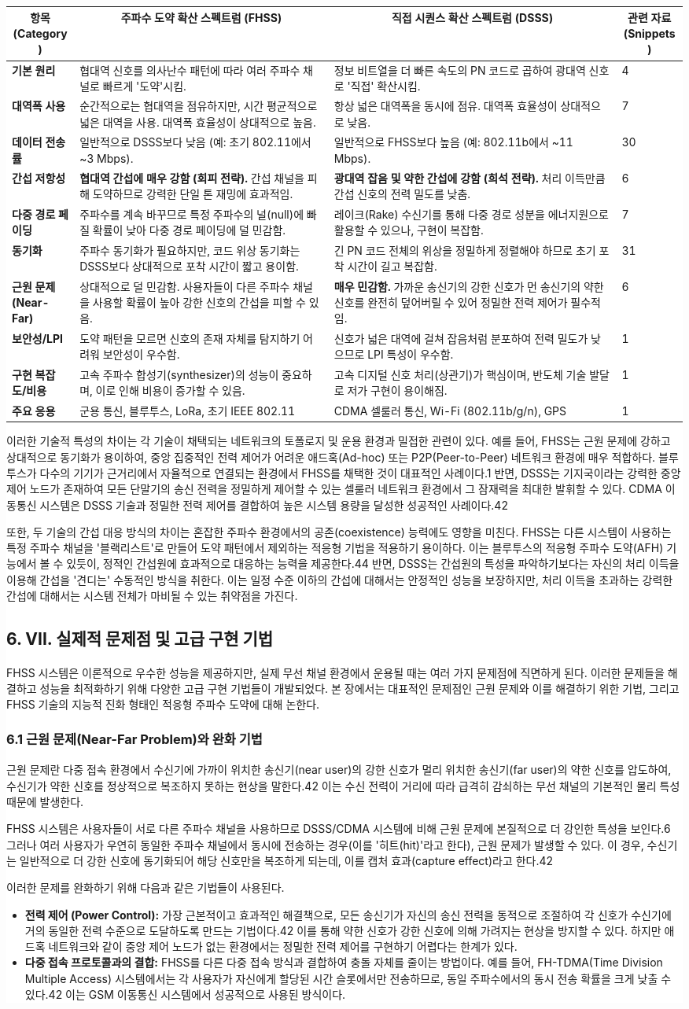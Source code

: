 | **항목 (Category)**      | **주파수 도약 확산 스펙트럼 (FHSS)**                         | **직접 시퀀스 확산 스펙트럼 (DSSS)**                         | **관련 자료 (Snippets)** |
| ------------------------ | ------------------------------------------------------------ | ------------------------------------------------------------ | ------------------------ |
| **기본 원리**            | 협대역 신호를 의사난수 패턴에 따라 여러 주파수 채널로 빠르게 '도약'시킴. | 정보 비트열을 더 빠른 속도의 PN 코드로 곱하여 광대역 신호로 '직접' 확산시킴. | 4                        |
| **대역폭 사용**          | 순간적으로는 협대역을 점유하지만, 시간 평균적으로 넓은 대역을 사용. 대역폭 효율성이 상대적으로 높음. | 항상 넓은 대역폭을 동시에 점유. 대역폭 효율성이 상대적으로 낮음. | 7                        |
| **데이터 전송률**        | 일반적으로 DSSS보다 낮음 (예: 초기 802.11에서 ~3 Mbps).      | 일반적으로 FHSS보다 높음 (예: 802.11b에서 ~11 Mbps).         | 30                       |
| **간섭 저항성**          | **협대역 간섭에 매우 강함 (회피 전략).** 간섭 채널을 피해 도약하므로 강력한 단일 톤 재밍에 효과적임. | **광대역 잡음 및 약한 간섭에 강함 (희석 전략).** 처리 이득만큼 간섭 신호의 전력 밀도를 낮춤. | 6                        |
| **다중 경로 페이딩**     | 주파수를 계속 바꾸므로 특정 주파수의 널(null)에 빠질 확률이 낮아 다중 경로 페이딩에 덜 민감함. | 레이크(Rake) 수신기를 통해 다중 경로 성분을 에너지원으로 활용할 수 있으나, 구현이 복잡함. | 7                        |
| **동기화**               | 주파수 동기화가 필요하지만, 코드 위상 동기화는 DSSS보다 상대적으로 포착 시간이 짧고 용이함. | 긴 PN 코드 전체의 위상을 정밀하게 정렬해야 하므로 초기 포착 시간이 길고 복잡함. | 31                       |
| **근원 문제 (Near-Far)** | 상대적으로 덜 민감함. 사용자들이 다른 주파수 채널을 사용할 확률이 높아 강한 신호의 간섭을 피할 수 있음. | **매우 민감함.** 가까운 송신기의 강한 신호가 먼 송신기의 약한 신호를 완전히 덮어버릴 수 있어 정밀한 전력 제어가 필수적임. | 6                        |
| **보안성/LPI**           | 도약 패턴을 모르면 신호의 존재 자체를 탐지하기 어려워 보안성이 우수함. | 신호가 넓은 대역에 걸쳐 잡음처럼 분포하여 전력 밀도가 낮으므로 LPI 특성이 우수함. | 1                        |
| **구현 복잡도/비용**     | 고속 주파수 합성기(synthesizer)의 성능이 중요하며, 이로 인해 비용이 증가할 수 있음. | 고속 디지털 신호 처리(상관기)가 핵심이며, 반도체 기술 발달로 저가 구현이 용이해짐. | 1                        |
| **주요 응용**            | 군용 통신, 블루투스, LoRa, 초기 IEEE 802.11                  | CDMA 셀룰러 통신, Wi-Fi (802.11b/g/n), GPS                   | 1                        |

이러한 기술적 특성의 차이는 각 기술이 채택되는 네트워크의 토폴로지 및 운용 환경과 밀접한 관련이 있다. 예를 들어, FHSS는 근원 문제에 강하고 상대적으로 동기화가 용이하여, 중앙 집중적인 전력 제어가 어려운 애드혹(Ad-hoc) 또는 P2P(Peer-to-Peer) 네트워크 환경에 매우 적합하다. 블루투스가 다수의 기기가 근거리에서 자율적으로 연결되는 환경에서 FHSS를 채택한 것이 대표적인 사례이다.1 반면, DSSS는 기지국이라는 강력한 중앙 제어 노드가 존재하여 모든 단말기의 송신 전력을 정밀하게 제어할 수 있는 셀룰러 네트워크 환경에서 그 잠재력을 최대한 발휘할 수 있다. CDMA 이동통신 시스템은 DSSS 기술과 정밀한 전력 제어를 결합하여 높은 시스템 용량을 달성한 성공적인 사례이다.42

또한, 두 기술의 간섭 대응 방식의 차이는 혼잡한 주파수 환경에서의 공존(coexistence) 능력에도 영향을 미친다. FHSS는 다른 시스템이 사용하는 특정 주파수 채널을 '블랙리스트'로 만들어 도약 패턴에서 제외하는 적응형 기법을 적용하기 용이하다. 이는 블루투스의 적응형 주파수 도약(AFH) 기능에서 볼 수 있듯이, 정적인 간섭원에 효과적으로 대응하는 능력을 제공한다.44 반면, DSSS는 간섭원의 특성을 파악하기보다는 자신의 처리 이득을 이용해 간섭을 '견디는' 수동적인 방식을 취한다. 이는 일정 수준 이하의 간섭에 대해서는 안정적인 성능을 보장하지만, 처리 이득을 초과하는 강력한 간섭에 대해서는 시스템 전체가 마비될 수 있는 취약점을 가진다.

## 6. VII. 실제적 문제점 및 고급 구현 기법

FHSS 시스템은 이론적으로 우수한 성능을 제공하지만, 실제 무선 채널 환경에서 운용될 때는 여러 가지 문제점에 직면하게 된다. 이러한 문제들을 해결하고 성능을 최적화하기 위해 다양한 고급 구현 기법들이 개발되었다. 본 장에서는 대표적인 문제점인 근원 문제와 이를 해결하기 위한 기법, 그리고 FHSS 기술의 지능적 진화 형태인 적응형 주파수 도약에 대해 논한다.

### 6.1  근원 문제(Near-Far Problem)와 완화 기법

근원 문제란 다중 접속 환경에서 수신기에 가까이 위치한 송신기(near user)의 강한 신호가 멀리 위치한 송신기(far user)의 약한 신호를 압도하여, 수신기가 약한 신호를 정상적으로 복조하지 못하는 현상을 말한다.42 이는 수신 전력이 거리에 따라 급격히 감쇠하는 무선 채널의 기본적인 물리 특성 때문에 발생한다.

FHSS 시스템은 사용자들이 서로 다른 주파수 채널을 사용하므로 DSSS/CDMA 시스템에 비해 근원 문제에 본질적으로 더 강인한 특성을 보인다.6 그러나 여러 사용자가 우연히 동일한 주파수 채널에서 동시에 전송하는 경우(이를 '히트(hit)'라고 한다), 근원 문제가 발생할 수 있다. 이 경우, 수신기는 일반적으로 더 강한 신호에 동기화되어 해당 신호만을 복조하게 되는데, 이를 캡처 효과(capture effect)라고 한다.42

이러한 문제를 완화하기 위해 다음과 같은 기법들이 사용된다.

- **전력 제어 (Power Control):** 가장 근본적이고 효과적인 해결책으로, 모든 송신기가 자신의 송신 전력을 동적으로 조절하여 각 신호가 수신기에 거의 동일한 전력 수준으로 도달하도록 만드는 기법이다.42 이를 통해 약한 신호가 강한 신호에 의해 가려지는 현상을 방지할 수 있다. 하지만 애드혹 네트워크와 같이 중앙 제어 노드가 없는 환경에서는 정밀한 전력 제어를 구현하기 어렵다는 한계가 있다.
- **다중 접속 프로토콜과의 결합:** FHSS를 다른 다중 접속 방식과 결합하여 충돌 자체를 줄이는 방법이다. 예를 들어, FH-TDMA(Time Division Multiple Access) 시스템에서는 각 사용자가 자신에게 할당된 시간 슬롯에서만 전송하므로, 동일 주파수에서의 동시 전송 확률을 크게 낮출 수 있다.42 이는 GSM 이동통신 시스템에서 성공적으로 사용된 방식이다.
